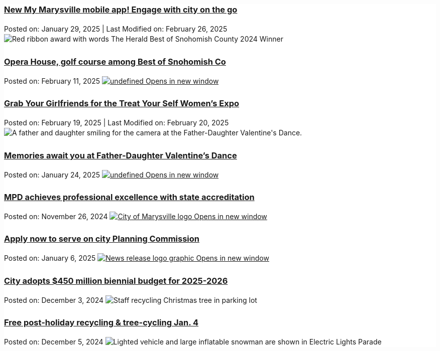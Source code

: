 ###  [New My Marysville mobile app! Engage with city on the go](http://www.marysvillewa.gov/CivicAlerts.aspx?AID=1187) 

 Posted on: January 29, 2025 | Last Modified on: February 26, 2025  ![Red ribbon award with words The Herald Best of Snohomish County 2024 Winner](images/51ef138746d1be83ea70191f74dfd937394a3f11345900c6cf780b5150d200c6)  

###  [Opera House, golf course among Best of Snohomish Co](http://www.marysvillewa.gov/CivicAlerts.aspx?AID=1190) 

 Posted on: February 11, 2025  [![undefined Opens in new window](images/e6a154bd4487389f307304841493a697236f419b632628454e5a18e665d6debc)](https://www.marysvillewa.gov/1197/Treat-Your-Self-Womens-Expo) 

###  [Grab Your Girlfriends for the Treat Your Self Women’s Expo](http://www.marysvillewa.gov/CivicAlerts.aspx?AID=1195) 

 Posted on: February 19, 2025 | Last Modified on: February 20, 2025  ![A father and daughter smiling for the camera at the Father-Daughter Valentine's Dance.](images/918d2ac30ccd11ccb2774e25ff8f4ba12c32e74803f84eb90bc84e30850ea3fd)  

###  [Memories await you at Father-Daughter Valentine’s Dance](http://www.marysvillewa.gov/CivicAlerts.aspx?AID=1186) 

 Posted on: January 24, 2025  [![undefined Opens in new window](images/d4611731bf739aba25ca5d6ac7ba3cb7a1a926c5ed3d57bc66b537611b0cc01f)](https://www.marysvillewa.gov/Police) 

###  [MPD achieves professional excellence with state accreditation](http://www.marysvillewa.gov/CivicAlerts.aspx?AID=1169) 

 Posted on: November 26, 2024  [![City of Marysville logo Opens in new window](images/c52985e45c29c5a118ff81c2f5805618b675bc136302093d7f7efa74e40eb57d)](https://www.marysvillewa.gov/PlanningCommission) 

###  [Apply now to serve on city Planning Commission](http://www.marysvillewa.gov/CivicAlerts.aspx?AID=1182) 

 Posted on: January 6, 2025  [![News release logo graphic Opens in new window](images/df0359b15d86f80f31d4cdef26abc338a0838c6141d384b4a42bb1601677e031)](http://www.marysvillewa.gov/Budget) 

###  [City adopts $450 million biennial budget for 2025-2026](http://www.marysvillewa.gov/CivicAlerts.aspx?AID=1170) 

 Posted on: December 3, 2024  ![Staff recycling Christmas tree in parking lot](images/012f422e2d3b1c0b1839b4d0a5e3e13e58acc027890d2821e32468016ff53cb2)  

###  [Free post-holiday recycling & tree-cycling Jan. 4](http://www.marysvillewa.gov/CivicAlerts.aspx?AID=1173) 

 Posted on: December 5, 2024  ![Lighted vehicle and large inflatable snowman are shown in Electric Lights Parade](images/1fa77328898203dc132ea9f52c2ce4feb9d141419ad657e0c5cbea7d12ee09c2)  

